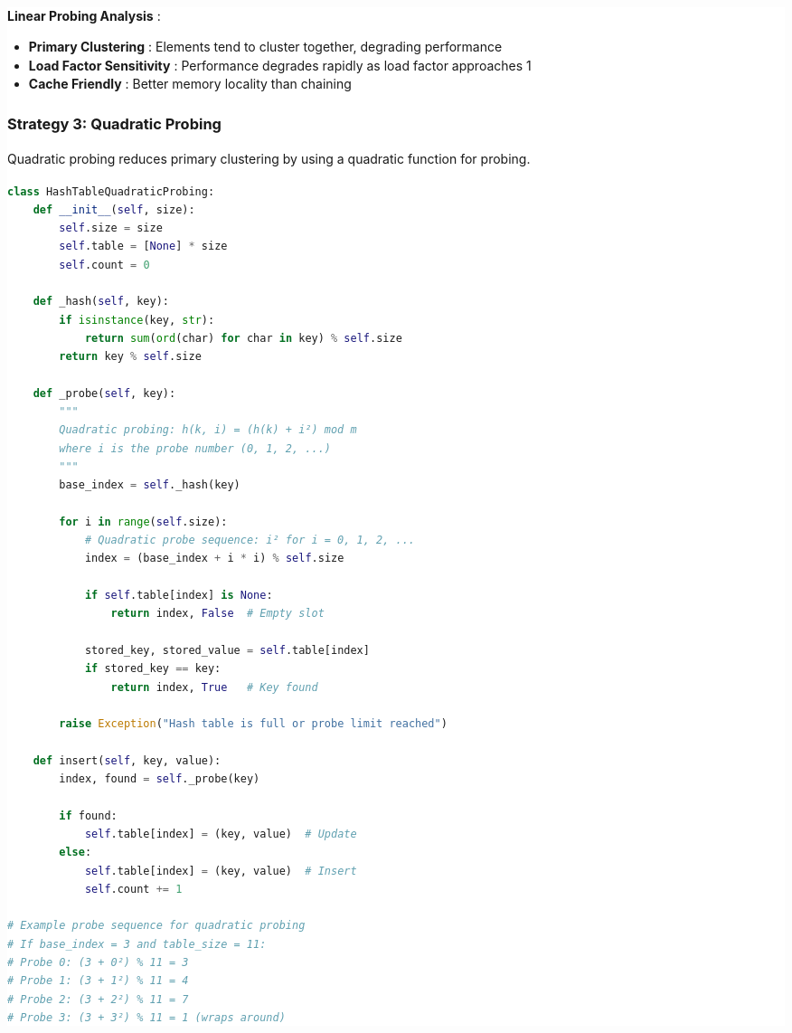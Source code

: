  **Linear Probing Analysis** :

* **Primary Clustering** : Elements tend to cluster together, degrading performance
* **Load Factor Sensitivity** : Performance degrades rapidly as load factor approaches 1
* **Cache Friendly** : Better memory locality than chaining

### Strategy 3: Quadratic Probing

Quadratic probing reduces primary clustering by using a quadratic function for probing.

```python
class HashTableQuadraticProbing:
    def __init__(self, size):
        self.size = size
        self.table = [None] * size
        self.count = 0
  
    def _hash(self, key):
        if isinstance(key, str):
            return sum(ord(char) for char in key) % self.size
        return key % self.size
  
    def _probe(self, key):
        """
        Quadratic probing: h(k, i) = (h(k) + i²) mod m
        where i is the probe number (0, 1, 2, ...)
        """
        base_index = self._hash(key)
      
        for i in range(self.size):
            # Quadratic probe sequence: i² for i = 0, 1, 2, ...
            index = (base_index + i * i) % self.size
          
            if self.table[index] is None:
                return index, False  # Empty slot
          
            stored_key, stored_value = self.table[index]
            if stored_key == key:
                return index, True   # Key found
      
        raise Exception("Hash table is full or probe limit reached")
  
    def insert(self, key, value):
        index, found = self._probe(key)
      
        if found:
            self.table[index] = (key, value)  # Update
        else:
            self.table[index] = (key, value)  # Insert
            self.count += 1

# Example probe sequence for quadratic probing
# If base_index = 3 and table_size = 11:
# Probe 0: (3 + 0²) % 11 = 3
# Probe 1: (3 + 1²) % 11 = 4
# Probe 2: (3 + 2²) % 11 = 7
# Probe 3: (3 + 3²) % 11 = 1 (wraps around)
```
